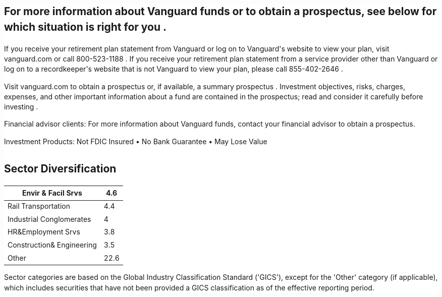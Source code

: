 ## For more information about Vanguard funds or to obtain a prospectus, see below for which situation is right for you .

If you receive your retirement plan statement from Vanguard or log on to Vanguard's website to view your plan, visit vanguard.com or call 800-523-1188 . If you receive your retirement plan statement from a service provider other than Vanguard or log on to a recordkeeper's website that is not Vanguard to view your plan, please call 855-402-2646 .

Visit vanguard.com to obtain a prospectus or, if available, a summary prospectus . Investment objectives, risks, charges, expenses, and other important information about a fund are contained in the prospectus; read and consider it carefully before investing .

Financial advisor clients: For more information about Vanguard funds, contact your financial advisor to obtain a prospectus.

Investment Products: Not FDIC Insured • No Bank Guarantee • May Lose Value

## Sector Diversification



| Envir & Facil Srvs        |   4.6 |
|---------------------------|-------|
| Rail Transportation       |   4.4 |
| Industrial Conglomerates  |   4   |
| HR&Employment Srvs        |   3.8 |
| Construction& Engineering |   3.5 |
| Other                     |  22.6 |











Sector categories are based on the Global Industry Classification Standard ('GICS'), except for the 'Other' category (if applicable), which includes securities that have not been provided a GICS classification as of the effective reporting period.